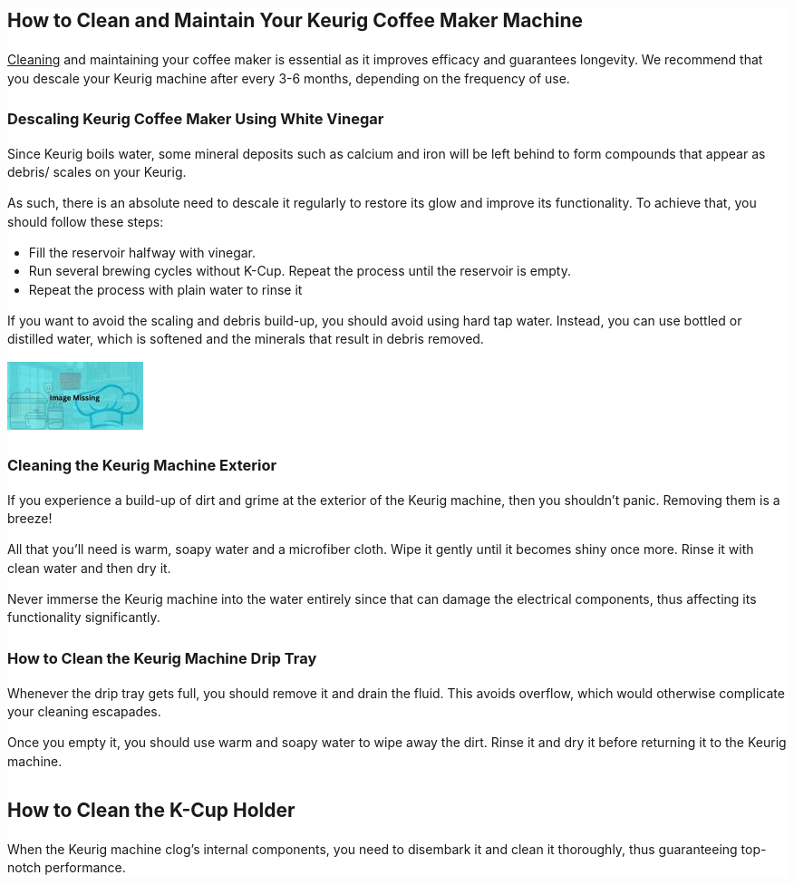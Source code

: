 ## How to Clean and Maintain Your Keurig Coffee Maker Machine

[Cleaning](https://www.goodhousekeeping.com/home/cleaning/a35532/how-to-clean-a-keurig-coffee-maker/) and maintaining your coffee maker is essential as it improves efficacy and guarantees longevity. We recommend that you descale your Keurig machine after every 3-6 months, depending on the frequency of use. 

### **Descaling Keurig Coffee Maker Using White Vinegar**

Since Keurig boils water, some mineral deposits such as calcium and iron will be left behind to form compounds that appear as debris/ scales on your Keurig. 

As such, there is an absolute need to descale it regularly to restore its glow and improve its functionality. To achieve that, you should follow these steps:

-   Fill the reservoir halfway with vinegar.
-   Run several brewing cycles without K-Cup. Repeat the process until the reservoir is empty.
-   Repeat the process with plain water to rinse it 

If you want to avoid the scaling and debris build-up, you should avoid using hard tap water. Instead, you can use bottled or distilled water, which is softened and the minerals that result in debris removed. 

![How to Clean Keurig Coffee Maker](images/portablegasgrill.jpg)

### Cleaning the Keurig Machine Exterior

If you experience a build-up of dirt and grime at the exterior of the Keurig machine, then you shouldn’t panic. Removing them is a breeze!

All that you’ll need is warm, soapy water and a microfiber cloth. Wipe it gently until it becomes shiny once more. Rinse it with clean water and then dry it. 

Never immerse the Keurig machine into the water entirely since that can damage the electrical components, thus affecting its functionality significantly.

### How to Clean the Keurig Machine Drip Tray 

Whenever the drip tray gets full, you should remove it and drain the fluid. This avoids overflow, which would otherwise complicate your cleaning escapades. 

Once you empty it, you should use warm and soapy water to wipe away the dirt. Rinse it and dry it before returning it to the Keurig machine. 

## How to Clean the K-Cup Holder

When the Keurig machine clog’s internal components, you need to disembark it and clean it thoroughly, thus guaranteeing top-notch performance. 
